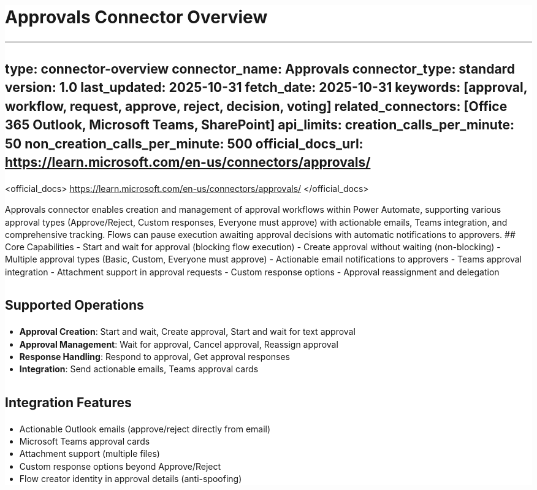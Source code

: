 # Approvals Connector Overview

---
type: connector-overview
connector_name: Approvals
connector_type: standard
version: 1.0
last_updated: 2025-10-31
fetch_date: 2025-10-31
keywords: [approval, workflow, request, approve, reject, decision, voting]
related_connectors: [Office 365 Outlook, Microsoft Teams, SharePoint]
api_limits:
  creation_calls_per_minute: 50
  non_creation_calls_per_minute: 500
official_docs_url: https://learn.microsoft.com/en-us/connectors/approvals/
---

<official_docs>
https://learn.microsoft.com/en-us/connectors/approvals/
</official_docs>

<description>
Approvals connector enables creation and management of approval workflows within Power Automate, supporting various approval types (Approve/Reject, Custom responses, Everyone must approve) with actionable emails, Teams integration, and comprehensive tracking. Flows can pause execution awaiting approval decisions with automatic notifications to approvers.
</description>

<capabilities>
## Core Capabilities
- Start and wait for approval (blocking flow execution)
- Create approval without waiting (non-blocking)
- Multiple approval types (Basic, Custom, Everyone must approve)
- Actionable email notifications to approvers
- Teams approval integration
- Attachment support in approval requests
- Custom response options
- Approval reassignment and delegation

## Supported Operations
- **Approval Creation**: Start and wait, Create approval, Start and wait for text approval
- **Approval Management**: Wait for approval, Cancel approval, Reassign approval
- **Response Handling**: Respond to approval, Get approval responses
- **Integration**: Send actionable emails, Teams approval cards

## Integration Features
- Actionable Outlook emails (approve/reject directly from email)
- Microsoft Teams approval cards
- Attachment support (multiple files)
- Custom response options beyond Approve/Reject
- Flow creator identity in approval details (anti-spoofing)
</capabilities>
